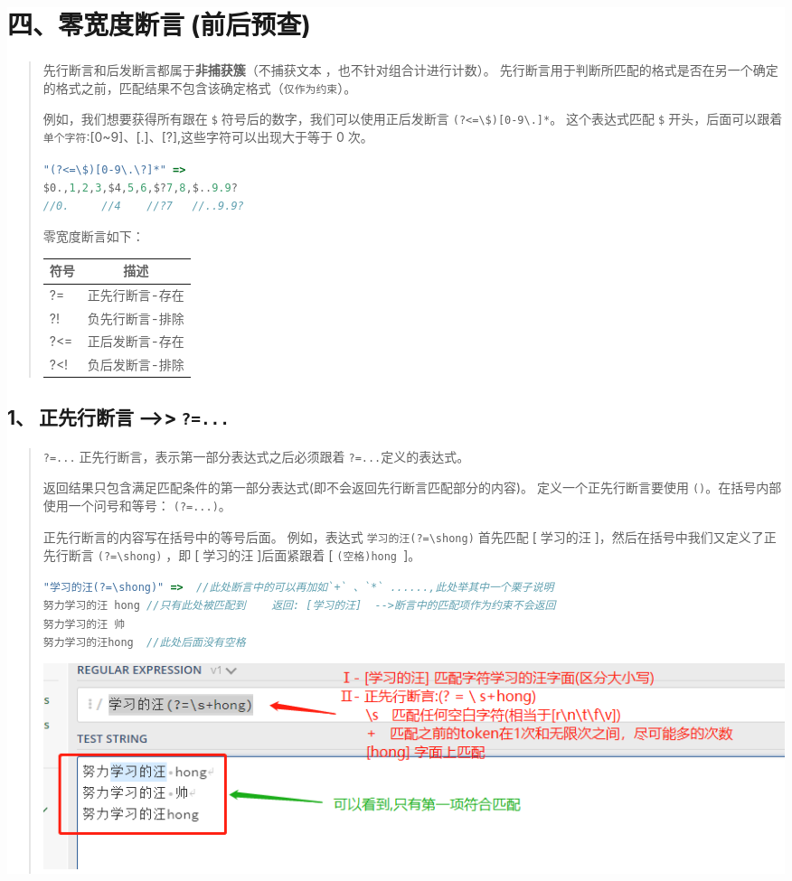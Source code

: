 # 四、零宽度断言 (前后预查)

>先行断言和后发断言都属于**非捕获簇**（不捕获文本 ，也不针对组合计进行计数）。 先行断言用于判断所匹配的格式是否在另一个确定的格式之前，匹配结果不包含该确定格式（`仅作为约束`）。
>
>例如，我们想要获得所有跟在 `$` 符号后的数字，我们可以使用正后发断言 `(?<=\$)[0-9\.]*`。 这个表达式匹配 `$` 开头，后面可以跟着`单个字符`:[0~9]、[.]、[?],这些字符可以出现大于等于 0 次。
>
>```js
>"(?<=\$)[0-9\.\?]*" =>
>$0.,1,2,3,$4,5,6,$?7,8,$..9.9?
>//0.     //4    //?7   //..9.9?
>```
>
>零宽度断言如下：
>
>| 符号 | 描述            |
>| ---- | --------------- |
>| ?=   | 正先行断言-存在 |
>| ?!   | 负先行断言-排除 |
>| ?<=  | 正后发断言-存在 |
>| ?<!  | 负后发断言-排除 |

## 1、 正先行断言  -->>  `?=...`

>`?=...` 正先行断言，表示第一部分表达式之后必须跟着 `?=...`定义的表达式。
>
>返回结果只包含满足匹配条件的第一部分表达式(即不会返回先行断言匹配部分的内容)。 定义一个正先行断言要使用 `()`。在括号内部使用一个问号和等号： `(?=...)`。
>
>正先行断言的内容写在括号中的等号后面。 例如，表达式 `学习的汪(?=\shong)` 首先匹配 [ 学习的汪 ]，然后在括号中我们又定义了正先行断言 `(?=\shong)` ，即  [ 学习的汪 ]后面紧跟着 [ `(空格)hong `]。
>
>```js
>"学习的汪(?=\shong)" =>  //此处断言中的可以再加如`+` 、`*` ......,此处举其中一个栗子说明
>努力学习的汪 hong //只有此处被匹配到    返回: [学习的汪]  -->断言中的匹配项作为约束不会返回
>努力学习的汪 帅
>努力学习的汪hong  //此处后面没有空格
>```
>
>![image-20210825115024261](./reg/image-20210825115024261.png) 
